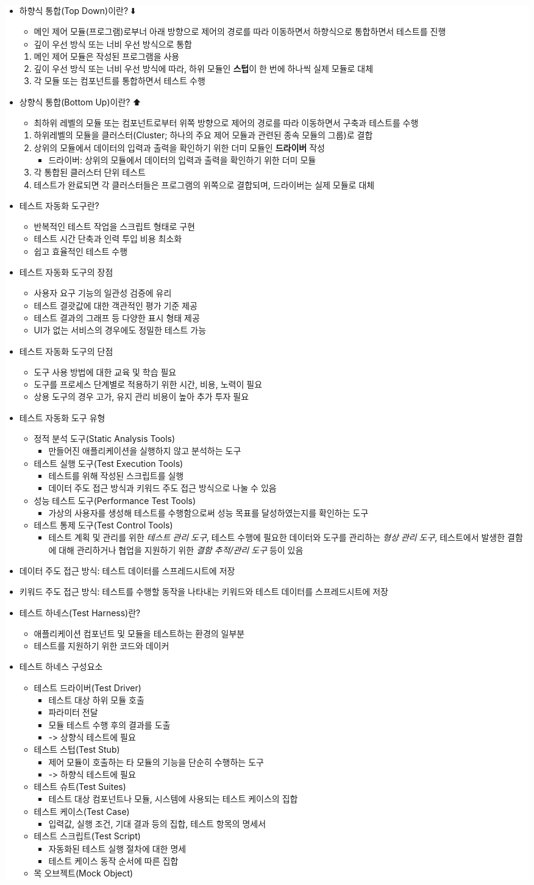 * 하향식 통합(Top Down)이란? ⬇️
    * 메인 제어 모듈(프로그램)로부너 아래 방향으로 제어의 경로를 따라 이동하면서 하향식으로 통합하면서 테스트를 진행
    * 깊이 우선 방식 또는 너비 우선 방식으로 통합
    1. 메인 제어 모듈은 작성된 프로그램을 사용
    2. 깊이 우선 방식 또는 너비 우선 방식에 따라, 하위 모듈인 **스텁**이 한 번에 하나씩 실제 모듈로 대체
    3. 각 모듈 또는 컴포넌트를 통합하면서 테스트 수행

* 상향식 통합(Bottom Up)이란? ⬆️
    * 최하위 레벨의 모듈 또는 컴포넌트로부터 위쪽 방향으로 제어의 경로를 따라 이동하면서 구축과 테스트를 수행
    1. 하위레벨의 모듈을 클러스터(Cluster; 하나의 주요 제어 모듈과 관련된 종속 모듈의 그룹)로 결합
    2. 상위의 모듈에서 데이터의 입력과 출력을 확인하기 위한 더미 모듈인 **드라이버** 작성
        * 드라이버: 상위의 모듈에서 데이터의 입력과 출력을 확인하기 위한 더미 모듈
    3. 각 통합된 클러스터 단위 테스트
    4. 테스트가 완료되면 각 클러스터들은 프로그램의 위쪽으로 결합되며, 드라이버는 실제 모듈로 대체

* 테스트 자동화 도구란?
    * 반복적인 테스트 작업을 스크립트 형태로 구현
    * 테스트 시간 단축과 인력 투입 비용 최소화
    * 쉽고 효율적인 테스트 수행

* 테스트 자동화 도구의 장점
    * 사용자 요구 기능의 일관성 검증에 유리
    * 테스트 결괏값에 대한 객관적인 평가 기준 제공
    * 테스트 결과의 그래프 등 다양한 표시 형태 제공
    * UI가 없는 서비스의 경우에도 정밀한 테스트 가능

* 테스트 자동화 도구의 단점
    * 도구 사용 방법에 대한 교육 및 학습 필요
    * 도구를 프로세스 단계별로 적용하기 위한 시간, 비용, 노력이 필요
    * 상용 도구의 경우 고가, 유지 관리 비용이 높아 추가 투자 필요

* 테스트 자동화 도구 유형
    * 정적 분석 도구(Static Analysis Tools)
        * 만들어진 애플리케이션을 실행하지 않고 분석하는 도구
    * 테스트 실행 도구(Test Execution Tools)
        * 테스트를 위해 작성된 스크립트를 실행
        * 데이터 주도 접근 방식과 키워드 주도 접근 방식으로 나눌 수 있음
    * 성능 테스트 도구(Performance Test Tools)
        * 가상의 사용자를 생성해 테스트를 수행함으로써 성능 목표를 달성하였는지를 확인하는 도구
    * 테스트 통제 도구(Test Control Tools)
        * 테스트 계획 및 관리를 위한 *테스트 관리 도구*, 테스트 수행에 필요한 데이터와 도구를 관리하는 *형상 관리 도구*, 테스트에서 발생한 결함에 대해 관리하거나 협업을 지원하기 위한 *결함 추적/관리 도구* 등이 있음

* 데이터 주도 접근 방식: 테스트 데이터를 스프레드시트에 저장
* 키워드 주도 접근 방식: 테스트를 수행할 동작을 나타내는 키워드와 테스트 데이터를 스프레드시트에 저장

* 테스트 하네스(Test Harness)란?
    * 애플리케이션 컴포넌트 및 모듈을 테스트하는 환경의 일부분
    * 테스트를 지원하기 위한 코드와 데이커

* 테스트 하네스 구성요소
    * 테스트 드라이버(Test Driver)
        * 테스트 대상 하위 모듈 호출
        * 파라미터 전달
        * 모듈 테스트 수행 후의 결과를 도출
        * -> 상향식 테스트에 필요
    * 테스트 스텁(Test Stub)
        * 제어 모듈이 호출하는 타 모듈의 기능을 단순히 수행하는 도구
        * -> 하향식 테스트에 필요
    * 테스트 슈트(Test Suites)
        * 테스트 대상 컴포넌트나 모듈, 시스템에 사용되는 테스트 케이스의 집합
    * 테스트 케이스(Test Case)
        * 입력값, 실행 조건, 기대 결과 등의 집합, 테스트 항목의 명세서
    * 테스트 스크립트(Test Script)
        * 자동화된 테스트 실행 절차에 대한 명세
        * 테스트 케이스 동작 순서에 따른 집합
    * 목 오브젝트(Mock Object)